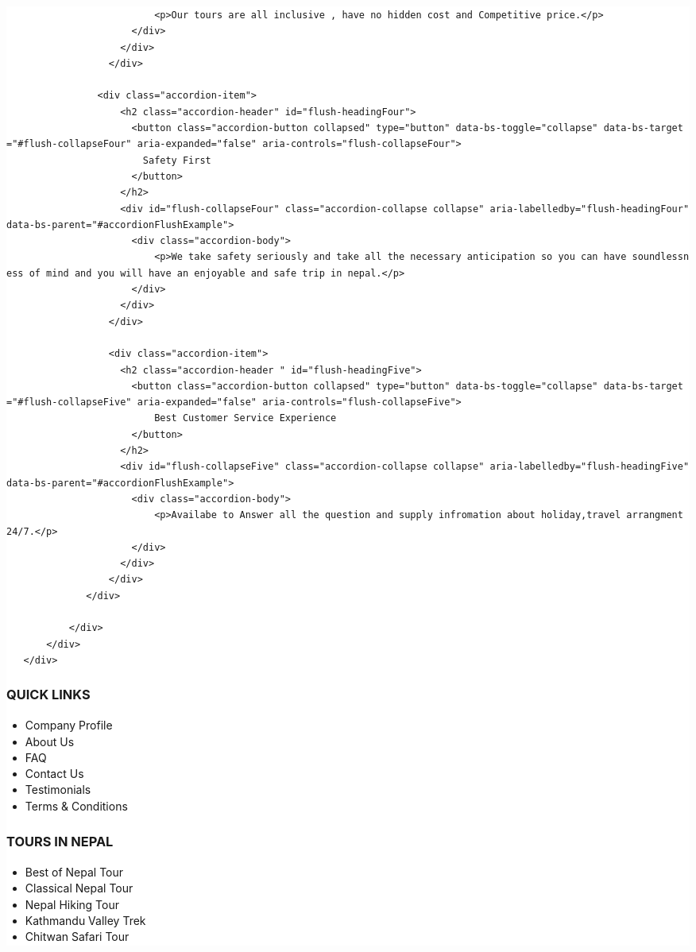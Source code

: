                               <p>Our tours are all inclusive , have no hidden cost and Competitive price.</p>
                          </div>
                        </div>
                      </div>
                  
                    <div class="accordion-item">
                        <h2 class="accordion-header" id="flush-headingFour">
                          <button class="accordion-button collapsed" type="button" data-bs-toggle="collapse" data-bs-target="#flush-collapseFour" aria-expanded="false" aria-controls="flush-collapseFour">
                            Safety First
                          </button>
                        </h2>
                        <div id="flush-collapseFour" class="accordion-collapse collapse" aria-labelledby="flush-headingFour" data-bs-parent="#accordionFlushExample">
                          <div class="accordion-body">
                              <p>We take safety seriously and take all the necessary anticipation so you can have soundlessness of mind and you will have an enjoyable and safe trip in nepal.</p>
                          </div>
                        </div>
                      </div>
                      
                      <div class="accordion-item">
                        <h2 class="accordion-header " id="flush-headingFive">
                          <button class="accordion-button collapsed" type="button" data-bs-toggle="collapse" data-bs-target="#flush-collapseFive" aria-expanded="false" aria-controls="flush-collapseFive">
                              Best Customer Service Experience
                          </button>
                        </h2>
                        <div id="flush-collapseFive" class="accordion-collapse collapse" aria-labelledby="flush-headingFive" data-bs-parent="#accordionFlushExample">
                          <div class="accordion-body">
                              <p>Availabe to Answer all the question and supply infromation about holiday,travel arrangment 24/7.</p>
                          </div>
                        </div>
                      </div>
                  </div>

               </div>
           </div>
       </div>
   </section> 


   <footer class="ftop py-3">
       <div class="container">
           <div class="row">
               <div class="col-lg-3">
                   <h3>QUICK LINKS</h3>
                   <ul>
                       <li>Company Profile</li>
                       <li>About Us</li>
                       <li>FAQ</li>
                       <li>Contact Us</li>
                       <li>Testimonials</li>
                       <li>Terms & Conditions</li>
                   </ul>
               </div>
               <div class="col-lg-3">
                   <h3>TOURS IN NEPAL</h3>
                   <ul>
                       <li>Best of Nepal Tour</li>
                       <li>Classical Nepal Tour</li>
                       <li>Nepal Hiking Tour</li>
                       <li>Kathmandu Valley Trek</li>
                       <li>Chitwan Safari Tour</li>